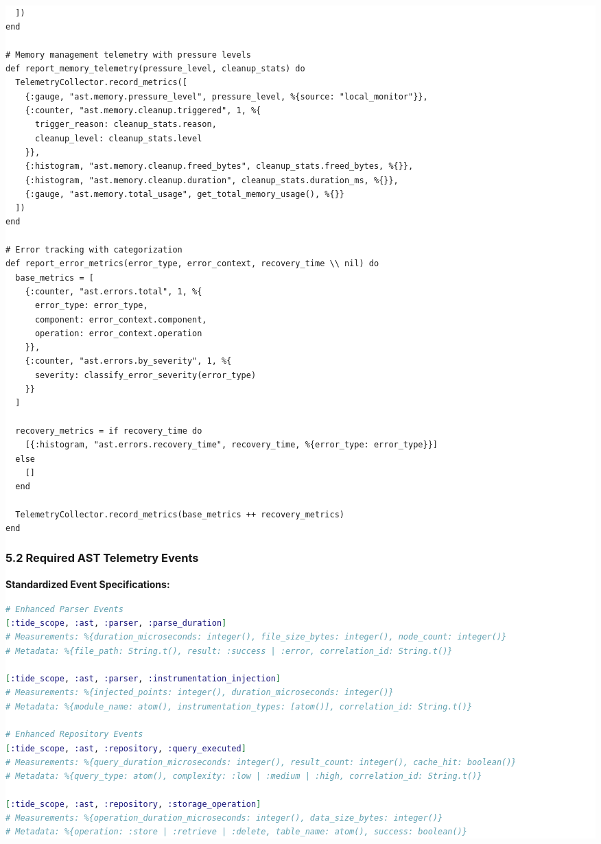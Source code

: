 ```
  ])
end

# Memory management telemetry with pressure levels
def report_memory_telemetry(pressure_level, cleanup_stats) do
  TelemetryCollector.record_metrics([
    {:gauge, "ast.memory.pressure_level", pressure_level, %{source: "local_monitor"}},
    {:counter, "ast.memory.cleanup.triggered", 1, %{
      trigger_reason: cleanup_stats.reason,
      cleanup_level: cleanup_stats.level
    }},
    {:histogram, "ast.memory.cleanup.freed_bytes", cleanup_stats.freed_bytes, %{}},
    {:histogram, "ast.memory.cleanup.duration", cleanup_stats.duration_ms, %{}},
    {:gauge, "ast.memory.total_usage", get_total_memory_usage(), %{}}
  ])
end

# Error tracking with categorization
def report_error_metrics(error_type, error_context, recovery_time \\ nil) do
  base_metrics = [
    {:counter, "ast.errors.total", 1, %{
      error_type: error_type,
      component: error_context.component,
      operation: error_context.operation
    }},
    {:counter, "ast.errors.by_severity", 1, %{
      severity: classify_error_severity(error_type)
    }}
  ]
  
  recovery_metrics = if recovery_time do
    [{:histogram, "ast.errors.recovery_time", recovery_time, %{error_type: error_type}}]
  else
    []
  end
  
  TelemetryCollector.record_metrics(base_metrics ++ recovery_metrics)
end
```

### 5.2 Required AST Telemetry Events

**Standardized Event Specifications:**
```elixir
# Enhanced Parser Events
[:tide_scope, :ast, :parser, :parse_duration]
# Measurements: %{duration_microseconds: integer(), file_size_bytes: integer(), node_count: integer()}
# Metadata: %{file_path: String.t(), result: :success | :error, correlation_id: String.t()}

[:tide_scope, :ast, :parser, :instrumentation_injection]
# Measurements: %{injected_points: integer(), duration_microseconds: integer()}
# Metadata: %{module_name: atom(), instrumentation_types: [atom()], correlation_id: String.t()}

# Enhanced Repository Events
[:tide_scope, :ast, :repository, :query_executed]
# Measurements: %{query_duration_microseconds: integer(), result_count: integer(), cache_hit: boolean()}
# Metadata: %{query_type: atom(), complexity: :low | :medium | :high, correlation_id: String.t()}

[:tide_scope, :ast, :repository, :storage_operation]
# Measurements: %{operation_duration_microseconds: integer(), data_size_bytes: integer()}
# Metadata: %{operation: :store | :retrieve | :delete, table_name: atom(), success: boolean()}
```